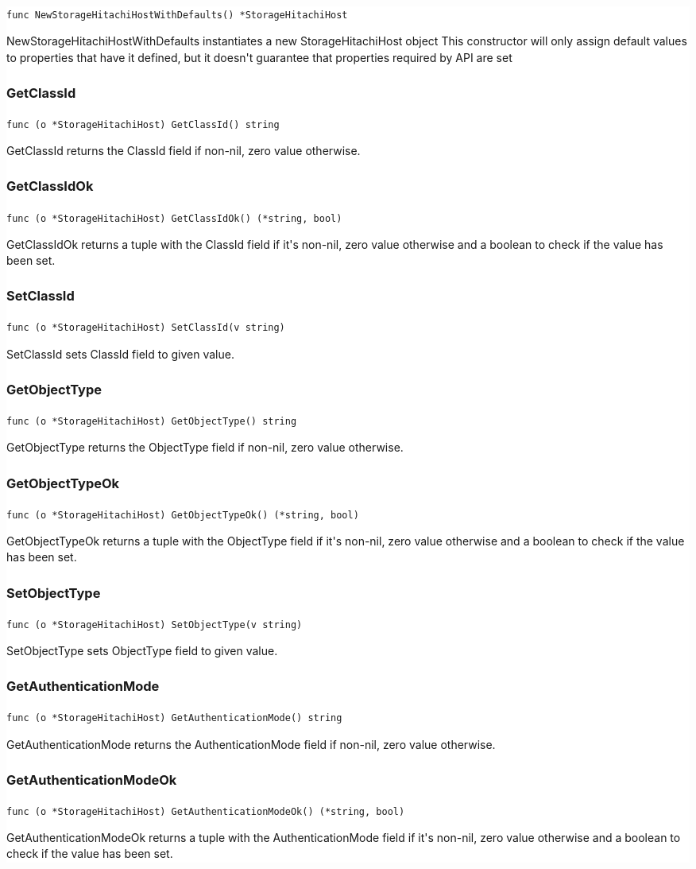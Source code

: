 `func NewStorageHitachiHostWithDefaults() *StorageHitachiHost`

NewStorageHitachiHostWithDefaults instantiates a new StorageHitachiHost object
This constructor will only assign default values to properties that have it defined,
but it doesn't guarantee that properties required by API are set

### GetClassId

`func (o *StorageHitachiHost) GetClassId() string`

GetClassId returns the ClassId field if non-nil, zero value otherwise.

### GetClassIdOk

`func (o *StorageHitachiHost) GetClassIdOk() (*string, bool)`

GetClassIdOk returns a tuple with the ClassId field if it's non-nil, zero value otherwise
and a boolean to check if the value has been set.

### SetClassId

`func (o *StorageHitachiHost) SetClassId(v string)`

SetClassId sets ClassId field to given value.


### GetObjectType

`func (o *StorageHitachiHost) GetObjectType() string`

GetObjectType returns the ObjectType field if non-nil, zero value otherwise.

### GetObjectTypeOk

`func (o *StorageHitachiHost) GetObjectTypeOk() (*string, bool)`

GetObjectTypeOk returns a tuple with the ObjectType field if it's non-nil, zero value otherwise
and a boolean to check if the value has been set.

### SetObjectType

`func (o *StorageHitachiHost) SetObjectType(v string)`

SetObjectType sets ObjectType field to given value.


### GetAuthenticationMode

`func (o *StorageHitachiHost) GetAuthenticationMode() string`

GetAuthenticationMode returns the AuthenticationMode field if non-nil, zero value otherwise.

### GetAuthenticationModeOk

`func (o *StorageHitachiHost) GetAuthenticationModeOk() (*string, bool)`

GetAuthenticationModeOk returns a tuple with the AuthenticationMode field if it's non-nil, zero value otherwise
and a boolean to check if the value has been set.

